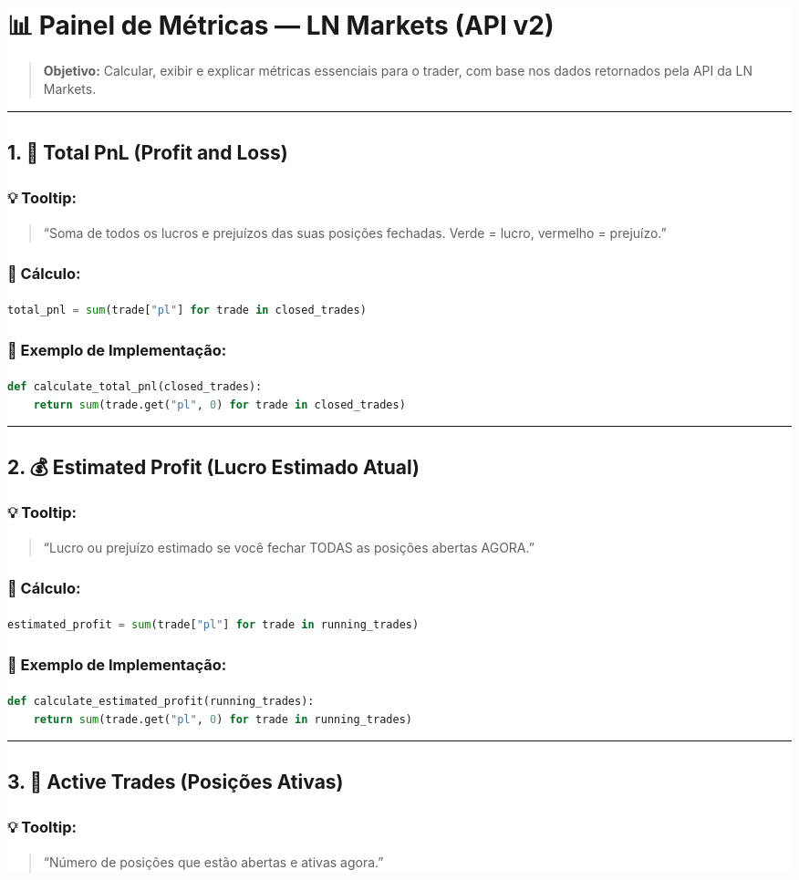 # 📊 Painel de Métricas — LN Markets (API v2)

> **Objetivo:** Calcular, exibir e explicar métricas essenciais para o trader, com base nos dados retornados pela API da LN Markets.

---

## 1. 🧮 Total PnL (Profit and Loss)

### 💡 Tooltip:
> “Soma de todos os lucros e prejuízos das suas posições fechadas. Verde = lucro, vermelho = prejuízo.”

### 📐 Cálculo:
```python
total_pnl = sum(trade["pl"] for trade in closed_trades)
```

### 🧩 Exemplo de Implementação:
```python
def calculate_total_pnl(closed_trades):
    return sum(trade.get("pl", 0) for trade in closed_trades)
```

---

## 2. 💰 Estimated Profit (Lucro Estimado Atual)

### 💡 Tooltip:
> “Lucro ou prejuízo estimado se você fechar TODAS as posições abertas AGORA.”

### 📐 Cálculo:
```python
estimated_profit = sum(trade["pl"] for trade in running_trades)
```

### 🧩 Exemplo de Implementação:
```python
def calculate_estimated_profit(running_trades):
    return sum(trade.get("pl", 0) for trade in running_trades)
```

---

## 3. 🔄 Active Trades (Posições Ativas)

### 💡 Tooltip:
> “Número de posições que estão abertas e ativas agora.”
